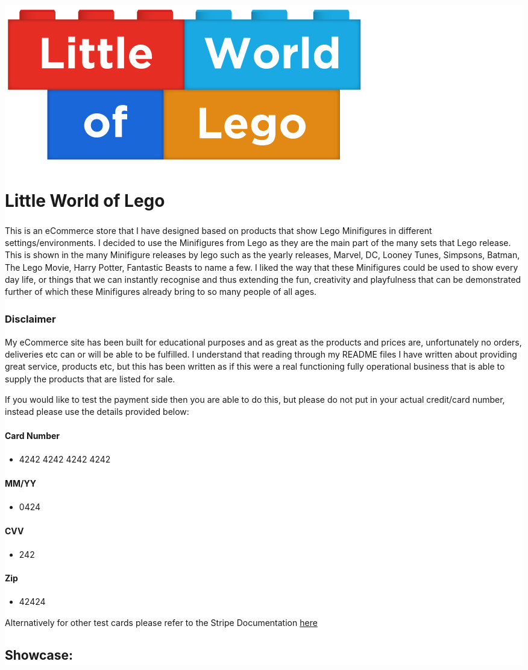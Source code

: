 ![Little World of Lego Logo](media/lwol-logo.jpg)

# Little World of Lego

This is an eCommerce store that I have designed based on products that show Lego Minifigures in different settings/environments. I decided to use the Minifigures from Lego as they are the main part of the many sets that Lego release. This is shown in the many Minifigure releases by lego such as the yearly releases, Marvel, DC, Looney Tunes, Simpsons, Batman, The Lego Movie, Harry Potter, Fantastic Beasts to name a few. I liked the way that these Minifigures could be used to show every day life, or things that we can instantly recognise and thus extending the fun, creativity and playfulness that can be demonstrated further of which these Minifigures already bring to so many people of all ages. 


### Disclaimer
My eCommerce site has been built for educational purposes and as great as the products and prices are, unfortunately no orders, deliveries etc can or will be able to be fulfilled. I understand that reading through my README files I have written about providing great service, products etc, but this has been written as if this were a real functioning fully operational business that is able to supply the products that are listed for sale.

If you would like to test the payment side then you are able to do this, but please do not put in your actual credit/card number, instead please use the details provided below:
#### Card Number
* 4242 4242 4242 4242
#### MM/YY
* 0424
#### CVV
* 242
#### Zip
* 42424

Alternatively for other test cards please refer to the Stripe Documentation [here](https://stripe.com/docs/testing)


## Showcase: